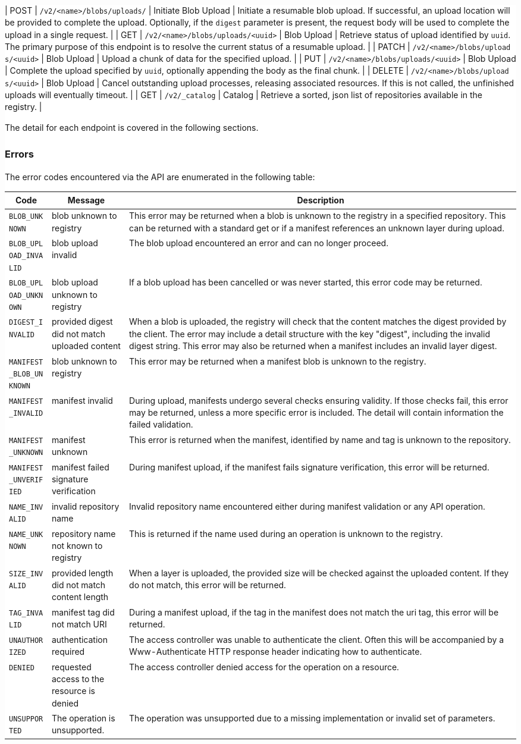 | POST | `/v2/<name>/blobs/uploads/` | Initiate Blob Upload | Initiate a resumable blob upload. If successful, an upload location will be provided to complete the upload. Optionally, if the `digest` parameter is present, the request body will be used to complete the upload in a single request. |
| GET | `/v2/<name>/blobs/uploads/<uuid>` | Blob Upload | Retrieve status of upload identified by `uuid`. The primary purpose of this endpoint is to resolve the current status of a resumable upload. |
| PATCH | `/v2/<name>/blobs/uploads/<uuid>` | Blob Upload | Upload a chunk of data for the specified upload. |
| PUT | `/v2/<name>/blobs/uploads/<uuid>` | Blob Upload | Complete the upload specified by `uuid`, optionally appending the body as the final chunk. |
| DELETE | `/v2/<name>/blobs/uploads/<uuid>` | Blob Upload | Cancel outstanding upload processes, releasing associated resources. If this is not called, the unfinished uploads will eventually timeout. |
| GET | `/v2/_catalog` | Catalog | Retrieve a sorted, json list of repositories available in the registry. |


The detail for each endpoint is covered in the following sections.

### Errors

The error codes encountered via the API are enumerated in the following table:

|Code|Message|Description|
|----|-------|-----------|
 `BLOB_UNKNOWN` | blob unknown to registry | This error may be returned when a blob is unknown to the registry in a specified repository. This can be returned with a standard get or if a manifest references an unknown layer during upload.
 `BLOB_UPLOAD_INVALID` | blob upload invalid | The blob upload encountered an error and can no longer proceed.
 `BLOB_UPLOAD_UNKNOWN` | blob upload unknown to registry | If a blob upload has been cancelled or was never started, this error code may be returned.
 `DIGEST_INVALID` | provided digest did not match uploaded content | When a blob is uploaded, the registry will check that the content matches the digest provided by the client. The error may include a detail structure with the key "digest", including the invalid digest string. This error may also be returned when a manifest includes an invalid layer digest.
 `MANIFEST_BLOB_UNKNOWN` | blob unknown to registry | This error may be returned when a manifest blob is  unknown to the registry.
 `MANIFEST_INVALID` | manifest invalid | During upload, manifests undergo several checks ensuring validity. If those checks fail, this error may be returned, unless a more specific error is included. The detail will contain information the failed validation.
 `MANIFEST_UNKNOWN` | manifest unknown | This error is returned when the manifest, identified by name and tag is unknown to the repository.
 `MANIFEST_UNVERIFIED` | manifest failed signature verification | During manifest upload, if the manifest fails signature verification, this error will be returned.
 `NAME_INVALID` | invalid repository name | Invalid repository name encountered either during manifest validation or any API operation.
 `NAME_UNKNOWN` | repository name not known to registry | This is returned if the name used during an operation is unknown to the registry.
 `SIZE_INVALID` | provided length did not match content length | When a layer is uploaded, the provided size will be checked against the uploaded content. If they do not match, this error will be returned.
 `TAG_INVALID` | manifest tag did not match URI | During a manifest upload, if the tag in the manifest does not match the uri tag, this error will be returned.
 `UNAUTHORIZED` | authentication required | The access controller was unable to authenticate the client. Often this will be accompanied by a Www-Authenticate HTTP response header indicating how to authenticate.
 `DENIED` | requested access to the resource is denied | The access controller denied access for the operation on a resource.
 `UNSUPPORTED` | The operation is unsupported. | The operation was unsupported due to a missing implementation or invalid set of parameters.
